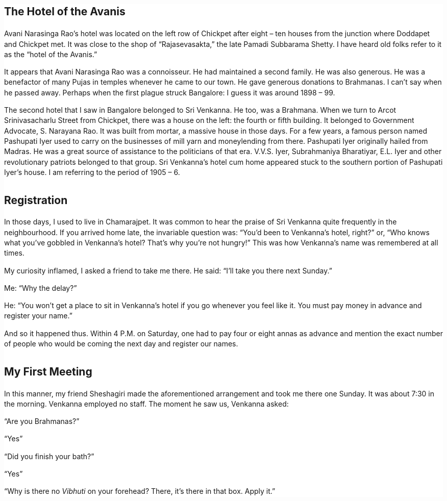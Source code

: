 ## The Hotel of the Avanis

Avani Narasinga Rao’s hotel was located on the left row of Chickpet after eight – ten houses from the junction where Doddapet and Chickpet met. It was close to the shop of “Rajasevasakta,” the late Pamadi Subbarama Shetty. I have heard old folks refer to it as the “hotel of the Avanis.”

It appears that Avani Narasinga Rao was a connoisseur. He had maintained a second family. He was also generous. He was a benefactor of many Pujas in temples whenever he came to our town. He gave generous donations to Brahmanas. I can’t say when he passed away. Perhaps when the first plague struck Bangalore: I guess it was around 1898 – 99.

The second hotel that I saw in Bangalore belonged to Sri Venkanna. He too, was a Brahmana. When we turn to Arcot Srinivasacharlu Street from Chickpet, there was a house on the left: the fourth or fifth building. It belonged to Government Advocate, S. Narayana Rao. It was built from mortar, a massive house in those days. For a few years, a famous person named Pashupati Iyer used to carry on the businesses of mill yarn and moneylending from there. Pashupati Iyer originally hailed from Madras. He was a great source of assistance to the politicians of that era. V.V.S. Iyer, Subrahmaniya Bharatiyar, E.L. Iyer and other revolutionary patriots belonged to that group. Sri Venkanna’s hotel cum home appeared stuck to the southern portion of Pashupati Iyer’s house. I am referring to the period of 1905 – 6.

## Registration

In those days, I used to live in Chamarajpet. It was common to hear the praise of Sri Venkanna quite frequently in the neighbourhood. If you arrived home late, the invariable question was: “You’d been to Venkanna’s hotel, right?” or, “Who knows what you’ve gobbled in Venkanna’s hotel? That’s why you’re not hungry!” This was how Venkanna’s name was remembered at all times.

My curiosity inflamed, I asked a friend to take me there. He said: “I’ll take you there next Sunday.”

Me: “Why the delay?”

He: “You won’t get a place to sit in Venkanna’s hotel if you go whenever you feel like it. You must pay money in advance and register your name.”

And so it happened thus. Within 4 P.M. on Saturday, one had to pay four or eight annas as advance and mention the exact number of people who would be coming the next day and register our names. 

## My First Meeting

In this manner, my friend Sheshagiri made the aforementioned arrangement and took me there one Sunday. It was about 7:30 in the morning. Venkanna employed no staff. The moment he saw us, Venkanna asked:

“Are you Brahmanas?”

“Yes”

“Did you finish your bath?”

“Yes”

“Why is there no *Vibhuti* on your forehead? There, it’s there in that box. Apply it.”
